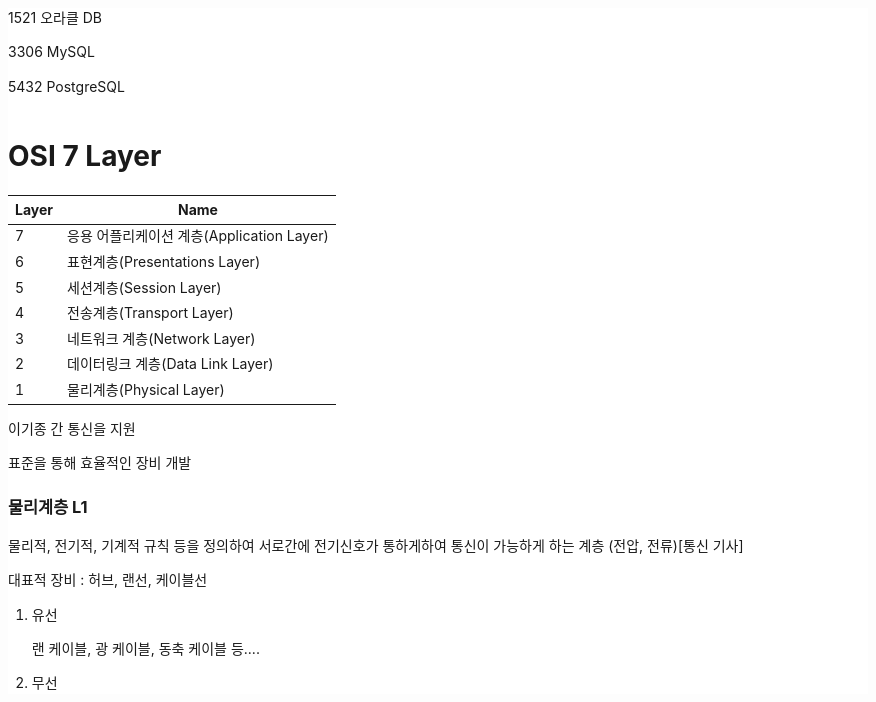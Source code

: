 1521	오라클 DB

3306	MySQL

5432	PostgreSQL

# OSI 7 Layer

|Layer|Name|
|-|-|
|7|응용 어플리케이션 계층(Application Layer)|
|6| 표현계층(Presentations Layer)|
|5|세션계층(Session Layer)|
|4|전송계층(Transport Layer)|
|3|네트워크 계층(Network Layer)|
|2|데이터링크 계층(Data Link Layer)|
|1|물리계층(Physical Layer)|

이기종 간 통신을 지원

표준을 통해 효율적인 장비 개발

<h3>물리계층 L1</h3>

물리적, 전기적, 기계적 규칙 등을 정의하여 서로간에 전기신호가 통하게하여 통신이 가능하게 하는 계층 (전압, 전류)[통신 기사]

대표적 장비 : 허브, 랜선, 케이블선

1. 유선

   랜 케이블, 광 케이블, 동축 케이블 등....

2. 무선













